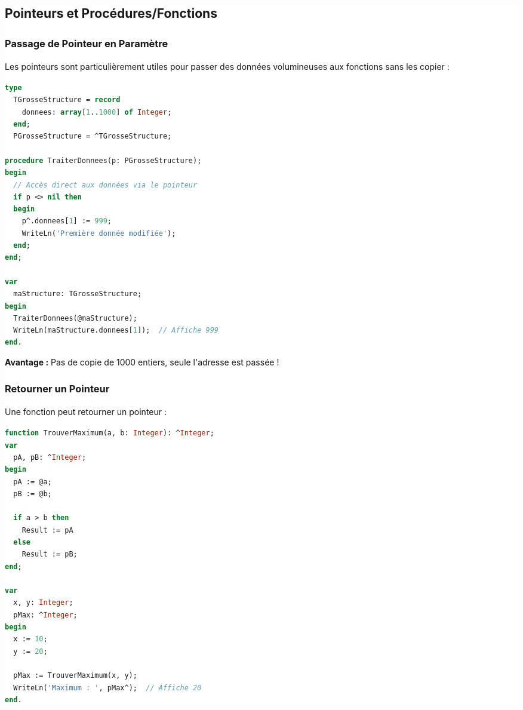 ## Pointeurs et Procédures/Fonctions

### Passage de Pointeur en Paramètre

Les pointeurs sont particulièrement utiles pour passer des données volumineuses aux fonctions sans les copier :

```pascal
type
  TGrosseStructure = record
    donnees: array[1..1000] of Integer;
  end;
  PGrosseStructure = ^TGrosseStructure;

procedure TraiterDonnees(p: PGrosseStructure);
begin
  // Accès direct aux données via le pointeur
  if p <> nil then
  begin
    p^.donnees[1] := 999;
    WriteLn('Première donnée modifiée');
  end;
end;

var
  maStructure: TGrosseStructure;
begin
  TraiterDonnees(@maStructure);
  WriteLn(maStructure.donnees[1]);  // Affiche 999
end.
```

**Avantage :** Pas de copie de 1000 entiers, seule l'adresse est passée !

### Retourner un Pointeur

Une fonction peut retourner un pointeur :

```pascal
function TrouverMaximum(a, b: Integer): ^Integer;
var
  pA, pB: ^Integer;
begin
  pA := @a;
  pB := @b;

  if a > b then
    Result := pA
  else
    Result := pB;
end;

var
  x, y: Integer;
  pMax: ^Integer;
begin
  x := 10;
  y := 20;

  pMax := TrouverMaximum(x, y);
  WriteLn('Maximum : ', pMax^);  // Affiche 20
end.
```
